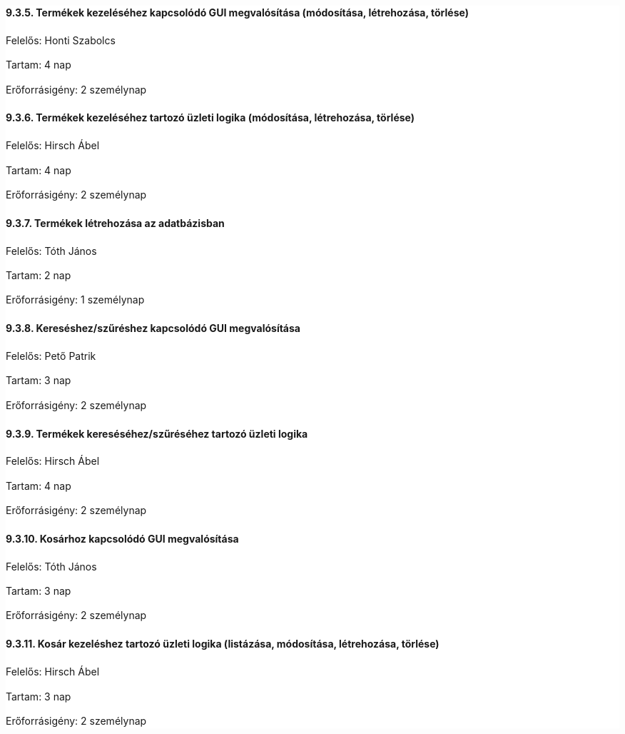 #### 9.3.5.  Termékek kezeléséhez kapcsolódó GUI megvalósítása (módosítása, létrehozása, törlése)

Felelős: Honti Szabolcs

Tartam:  4 nap

Erőforrásigény:  2 személynap

#### 9.3.6.  Termékek kezeléséhez tartozó üzleti logika (módosítása, létrehozása, törlése)

Felelős: Hirsch Ábel

Tartam:  4 nap

Erőforrásigény:  2 személynap

#### 9.3.7.  Termékek létrehozása az adatbázisban

Felelős: Tóth János

Tartam:  2 nap

Erőforrásigény:  1 személynap

#### 9.3.8.  Kereséshez/szűréshez kapcsolódó GUI megvalósítása

Felelős: Pető Patrik

Tartam:  3 nap

Erőforrásigény:  2 személynap

#### 9.3.9.  Termékek kereséséhez/szűréséhez tartozó üzleti logika

Felelős: Hirsch Ábel

Tartam:  4 nap

Erőforrásigény:  2 személynap

#### 9.3.10.  Kosárhoz kapcsolódó GUI megvalósítása

Felelős: Tóth János

Tartam:  3 nap

Erőforrásigény:  2 személynap

#### 9.3.11.  Kosár kezeléshez tartozó üzleti logika (listázása, módosítása, létrehozása, törlése)

Felelős: Hirsch Ábel

Tartam:  3 nap

Erőforrásigény:  2 személynap

